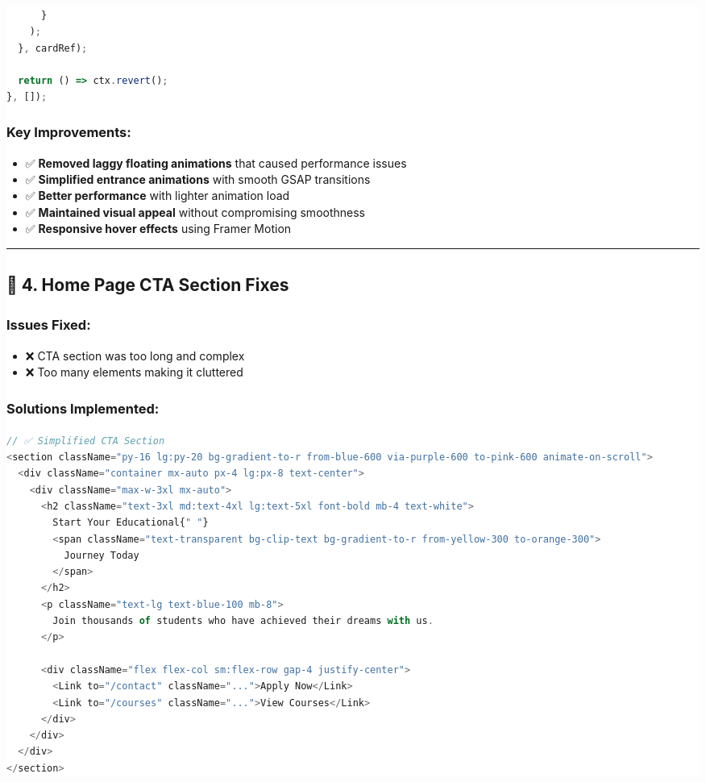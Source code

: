 ```typescript
      }
    );
  }, cardRef);

  return () => ctx.revert();
}, []);
```

### **Key Improvements:**
- ✅ **Removed laggy floating animations** that caused performance issues
- ✅ **Simplified entrance animations** with smooth GSAP transitions
- ✅ **Better performance** with lighter animation load
- ✅ **Maintained visual appeal** without compromising smoothness
- ✅ **Responsive hover effects** using Framer Motion

---

## 🔧 **4. Home Page CTA Section Fixes**

### **Issues Fixed:**
- ❌ CTA section was too long and complex
- ❌ Too many elements making it cluttered

### **Solutions Implemented:**
```typescript
// ✅ Simplified CTA Section
<section className="py-16 lg:py-20 bg-gradient-to-r from-blue-600 via-purple-600 to-pink-600 animate-on-scroll">
  <div className="container mx-auto px-4 lg:px-8 text-center">
    <div className="max-w-3xl mx-auto">
      <h2 className="text-3xl md:text-4xl lg:text-5xl font-bold mb-4 text-white">
        Start Your Educational{" "}
        <span className="text-transparent bg-clip-text bg-gradient-to-r from-yellow-300 to-orange-300">
          Journey Today
        </span>
      </h2>
      <p className="text-lg text-blue-100 mb-8">
        Join thousands of students who have achieved their dreams with us.
      </p>
      
      <div className="flex flex-col sm:flex-row gap-4 justify-center">
        <Link to="/contact" className="...">Apply Now</Link>
        <Link to="/courses" className="...">View Courses</Link>
      </div>
    </div>
  </div>
</section>
```
